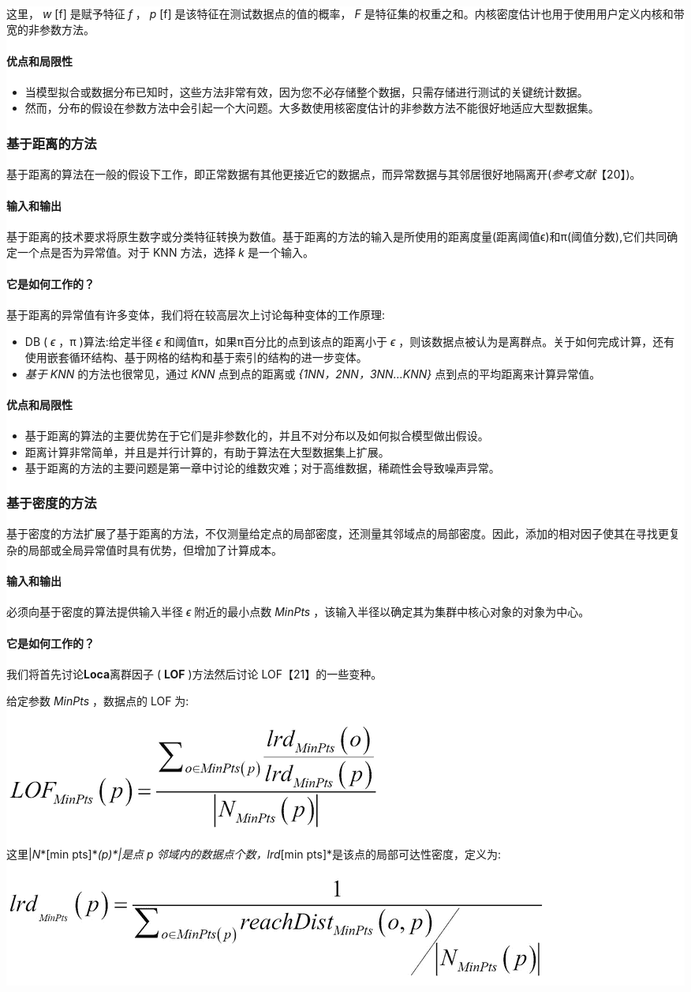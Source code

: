 这里， *w* [f] 是赋予特征 *f* ， *p* [f] 是该特征在测试数据点的值的概率， *F* 是特征集的权重之和。内核密度估计也用于使用用户定义内核和带宽的非参数方法。

#### 优点和局限性

*   当模型拟合或数据分布已知时，这些方法非常有效，因为您不必存储整个数据，只需存储进行测试的关键统计数据。
*   然而，分布的假设在参数方法中会引起一个大问题。大多数使用核密度估计的非参数方法不能很好地适应大型数据集。

### 基于距离的方法

基于距离的算法在一般的假设下工作，即正常数据有其他更接近它的数据点，而异常数据与其邻居很好地隔离开(*参考文献*【20】)。

#### 输入和输出

基于距离的技术要求将原生数字或分类特征转换为数值。基于距离的方法的输入是所使用的距离度量(距离阈值ϵ)和π(阈值分数),它们共同确定一个点是否为异常值。对于 KNN 方法，选择 *k* 是一个输入。

#### 它是如何工作的？

基于距离的异常值有许多变体，我们将在较高层次上讨论每种变体的工作原理:

*   DB ( *ϵ* ，π )算法:给定半径 *ϵ* 和阈值π，如果π百分比的点到该点的距离小于 *ϵ* ，则该数据点被认为是离群点。关于如何完成计算，还有使用嵌套循环结构、基于网格的结构和基于索引的结构的进一步变体。
*   *基于 KNN* 的方法也很常见，通过 *KNN* 点到点的距离或 *{1NN，2NN，3NN…KNN}* 点到点的平均距离来计算异常值。

#### 优点和局限性

*   基于距离的算法的主要优势在于它们是非参数化的，并且不对分布以及如何拟合模型做出假设。
*   距离计算非常简单，并且是并行计算的，有助于算法在大型数据集上扩展。
*   基于距离的方法的主要问题是第一章中讨论的维数灾难；对于高维数据，稀疏性会导致噪声异常。

### 基于密度的方法

基于密度的方法扩展了基于距离的方法，不仅测量给定点的局部密度，还测量其邻域点的局部密度。因此，添加的相对因子使其在寻找更复杂的局部或全局异常值时具有优势，但增加了计算成本。

#### 输入和输出

必须向基于密度的算法提供输入半径 *ϵ* 附近的最小点数 *MinPts* ，该输入半径以确定其为集群中核心对象的对象为中心。

#### 它是如何工作的？

我们将首先讨论**Loca**离群因子 ( **LOF** )方法然后讨论 LOF【21】的一些变种。

给定参数 *MinPts* ，数据点的 LOF 为:

![How does it work?](img/B05137_03_168.jpg)

这里|*N**[min pts]**(p)*|是点 *p* 邻域内的数据点个数，*lrd**[min pts]*是该点的局部可达性密度，定义为:

![How does it work?](img/B05137_03_171.jpg)
